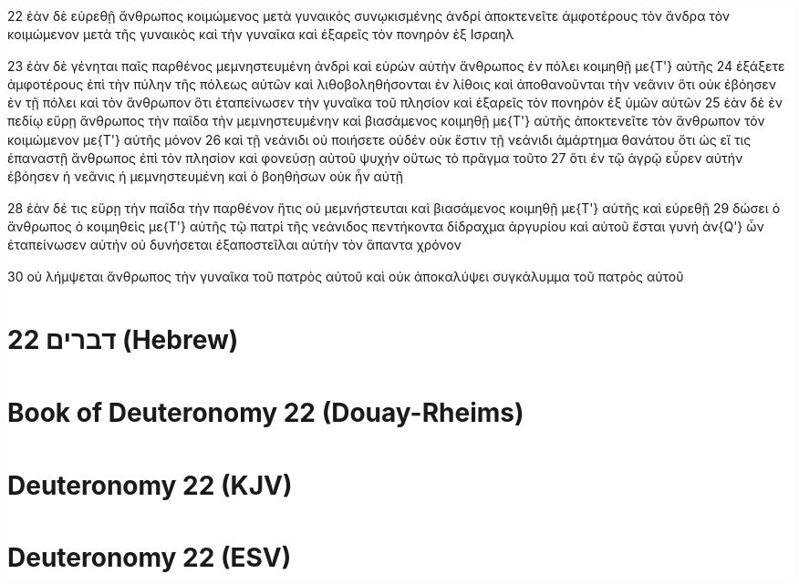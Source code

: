 22 ἐὰν δὲ εὑρεθῇ ἄνθρωπος κοιμώμενος μετὰ γυναικὸς συνῳκισμένης ἀνδρί ἀποκτενεῖτε ἀμφοτέρους τὸν ἄνδρα τὸν κοιμώμενον μετὰ τῆς γυναικὸς καὶ τὴν γυναῖκα καὶ ἐξαρεῖς τὸν πονηρὸν ἐξ Ισραηλ

23 ἐὰν δὲ γένηται παῖς παρθένος μεμνηστευμένη ἀνδρὶ καὶ εὑρὼν αὐτὴν ἄνθρωπος ἐν πόλει κοιμηθῇ με{T'} αὐτῆς
24 ἐξάξετε ἀμφοτέρους ἐπὶ τὴν πύλην τῆς πόλεως αὐτῶν καὶ λιθοβοληθήσονται ἐν λίθοις καὶ ἀποθανοῦνται τὴν νεᾶνιν ὅτι οὐκ ἐβόησεν ἐν τῇ πόλει καὶ τὸν ἄνθρωπον ὅτι ἐταπείνωσεν τὴν γυναῖκα τοῦ πλησίον καὶ ἐξαρεῖς τὸν πονηρὸν ἐξ ὑμῶν αὐτῶν
25 ἐὰν δὲ ἐν πεδίῳ εὕρῃ ἄνθρωπος τὴν παῖδα τὴν μεμνηστευμένην καὶ βιασάμενος κοιμηθῇ με{T'} αὐτῆς ἀποκτενεῖτε τὸν ἄνθρωπον τὸν κοιμώμενον με{T'} αὐτῆς μόνον
26 καὶ τῇ νεάνιδι οὐ ποιήσετε οὐδέν οὐκ ἔστιν τῇ νεάνιδι ἁμάρτημα θανάτου ὅτι ὡς εἴ τις ἐπαναστῇ ἄνθρωπος ἐπὶ τὸν πλησίον καὶ φονεύσῃ αὐτοῦ ψυχήν οὕτως τὸ πρᾶγμα τοῦτο
27 ὅτι ἐν τῷ ἀγρῷ εὗρεν αὐτήν ἐβόησεν ἡ νεᾶνις ἡ μεμνηστευμένη καὶ ὁ βοηθήσων οὐκ ἦν αὐτῇ

28 ἐὰν δέ τις εὕρῃ τὴν παῖδα τὴν παρθένον ἥτις οὐ μεμνήστευται καὶ βιασάμενος κοιμηθῇ με{T'} αὐτῆς καὶ εὑρεθῇ
29 δώσει ὁ ἄνθρωπος ὁ κοιμηθεὶς με{T'} αὐτῆς τῷ πατρὶ τῆς νεάνιδος πεντήκοντα δίδραχμα ἀργυρίου καὶ αὐτοῦ ἔσται γυνή ἀν{Q'} ὧν ἐταπείνωσεν αὐτήν οὐ δυνήσεται ἐξαποστεῖλαι αὐτὴν τὸν ἅπαντα χρόνον

30 οὐ λήμψεται ἄνθρωπος τὴν γυναῖκα τοῦ πατρὸς αὐτοῦ καὶ οὐκ ἀποκαλύψει συγκάλυμμα τοῦ πατρὸς αὐτοῦ


# 22 דברים (Hebrew)


# Book of Deuteronomy 22 (Douay-Rheims)


# Deuteronomy 22 (KJV)


# Deuteronomy 22 (ESV)

